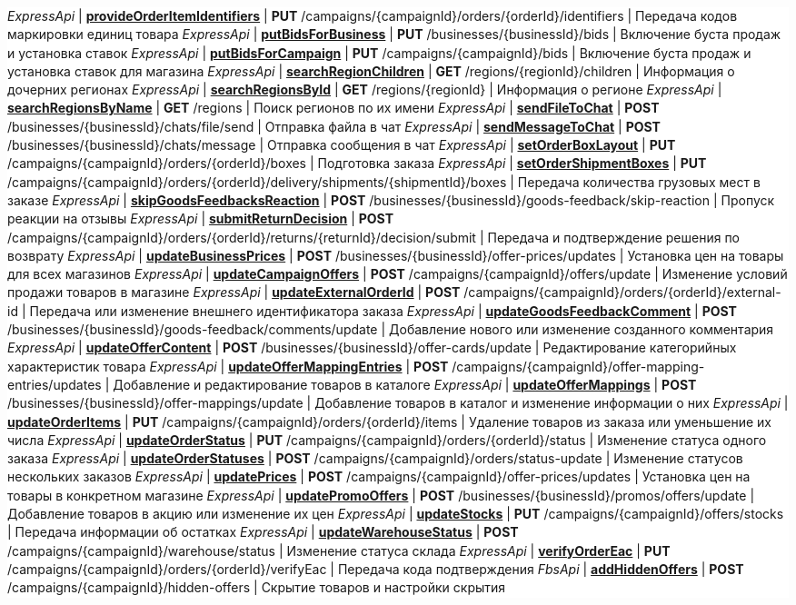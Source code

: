 *ExpressApi* | [**provideOrderItemIdentifiers**](docs/Api/ExpressApi.md#provideorderitemidentifiers) | **PUT** /campaigns/{campaignId}/orders/{orderId}/identifiers | Передача кодов маркировки единиц товара
*ExpressApi* | [**putBidsForBusiness**](docs/Api/ExpressApi.md#putbidsforbusiness) | **PUT** /businesses/{businessId}/bids | Включение буста продаж и установка ставок
*ExpressApi* | [**putBidsForCampaign**](docs/Api/ExpressApi.md#putbidsforcampaign) | **PUT** /campaigns/{campaignId}/bids | Включение буста продаж и установка ставок для магазина
*ExpressApi* | [**searchRegionChildren**](docs/Api/ExpressApi.md#searchregionchildren) | **GET** /regions/{regionId}/children | Информация о дочерних регионах
*ExpressApi* | [**searchRegionsById**](docs/Api/ExpressApi.md#searchregionsbyid) | **GET** /regions/{regionId} | Информация о регионе
*ExpressApi* | [**searchRegionsByName**](docs/Api/ExpressApi.md#searchregionsbyname) | **GET** /regions | Поиск регионов по их имени
*ExpressApi* | [**sendFileToChat**](docs/Api/ExpressApi.md#sendfiletochat) | **POST** /businesses/{businessId}/chats/file/send | Отправка файла в чат
*ExpressApi* | [**sendMessageToChat**](docs/Api/ExpressApi.md#sendmessagetochat) | **POST** /businesses/{businessId}/chats/message | Отправка сообщения в чат
*ExpressApi* | [**setOrderBoxLayout**](docs/Api/ExpressApi.md#setorderboxlayout) | **PUT** /campaigns/{campaignId}/orders/{orderId}/boxes | Подготовка заказа
*ExpressApi* | [**setOrderShipmentBoxes**](docs/Api/ExpressApi.md#setordershipmentboxes) | **PUT** /campaigns/{campaignId}/orders/{orderId}/delivery/shipments/{shipmentId}/boxes | Передача количества грузовых мест в заказе
*ExpressApi* | [**skipGoodsFeedbacksReaction**](docs/Api/ExpressApi.md#skipgoodsfeedbacksreaction) | **POST** /businesses/{businessId}/goods-feedback/skip-reaction | Пропуск реакции на отзывы
*ExpressApi* | [**submitReturnDecision**](docs/Api/ExpressApi.md#submitreturndecision) | **POST** /campaigns/{campaignId}/orders/{orderId}/returns/{returnId}/decision/submit | Передача и подтверждение решения по возврату
*ExpressApi* | [**updateBusinessPrices**](docs/Api/ExpressApi.md#updatebusinessprices) | **POST** /businesses/{businessId}/offer-prices/updates | Установка цен на товары для всех магазинов
*ExpressApi* | [**updateCampaignOffers**](docs/Api/ExpressApi.md#updatecampaignoffers) | **POST** /campaigns/{campaignId}/offers/update | Изменение условий продажи товаров в магазине
*ExpressApi* | [**updateExternalOrderId**](docs/Api/ExpressApi.md#updateexternalorderid) | **POST** /campaigns/{campaignId}/orders/{orderId}/external-id | Передача или изменение внешнего идентификатора заказа
*ExpressApi* | [**updateGoodsFeedbackComment**](docs/Api/ExpressApi.md#updategoodsfeedbackcomment) | **POST** /businesses/{businessId}/goods-feedback/comments/update | Добавление нового или изменение созданного комментария
*ExpressApi* | [**updateOfferContent**](docs/Api/ExpressApi.md#updateoffercontent) | **POST** /businesses/{businessId}/offer-cards/update | Редактирование категорийных характеристик товара
*ExpressApi* | [**updateOfferMappingEntries**](docs/Api/ExpressApi.md#updateoffermappingentries) | **POST** /campaigns/{campaignId}/offer-mapping-entries/updates | Добавление и редактирование товаров в каталоге
*ExpressApi* | [**updateOfferMappings**](docs/Api/ExpressApi.md#updateoffermappings) | **POST** /businesses/{businessId}/offer-mappings/update | Добавление товаров в каталог и изменение информации о них
*ExpressApi* | [**updateOrderItems**](docs/Api/ExpressApi.md#updateorderitems) | **PUT** /campaigns/{campaignId}/orders/{orderId}/items | Удаление товаров из заказа или уменьшение их числа
*ExpressApi* | [**updateOrderStatus**](docs/Api/ExpressApi.md#updateorderstatus) | **PUT** /campaigns/{campaignId}/orders/{orderId}/status | Изменение статуса одного заказа
*ExpressApi* | [**updateOrderStatuses**](docs/Api/ExpressApi.md#updateorderstatuses) | **POST** /campaigns/{campaignId}/orders/status-update | Изменение статусов нескольких заказов
*ExpressApi* | [**updatePrices**](docs/Api/ExpressApi.md#updateprices) | **POST** /campaigns/{campaignId}/offer-prices/updates | Установка цен на товары в конкретном магазине
*ExpressApi* | [**updatePromoOffers**](docs/Api/ExpressApi.md#updatepromooffers) | **POST** /businesses/{businessId}/promos/offers/update | Добавление товаров в акцию или изменение их цен
*ExpressApi* | [**updateStocks**](docs/Api/ExpressApi.md#updatestocks) | **PUT** /campaigns/{campaignId}/offers/stocks | Передача информации об остатках
*ExpressApi* | [**updateWarehouseStatus**](docs/Api/ExpressApi.md#updatewarehousestatus) | **POST** /campaigns/{campaignId}/warehouse/status | Изменение статуса склада
*ExpressApi* | [**verifyOrderEac**](docs/Api/ExpressApi.md#verifyordereac) | **PUT** /campaigns/{campaignId}/orders/{orderId}/verifyEac | Передача кода подтверждения
*FbsApi* | [**addHiddenOffers**](docs/Api/FbsApi.md#addhiddenoffers) | **POST** /campaigns/{campaignId}/hidden-offers | Скрытие товаров и настройки скрытия